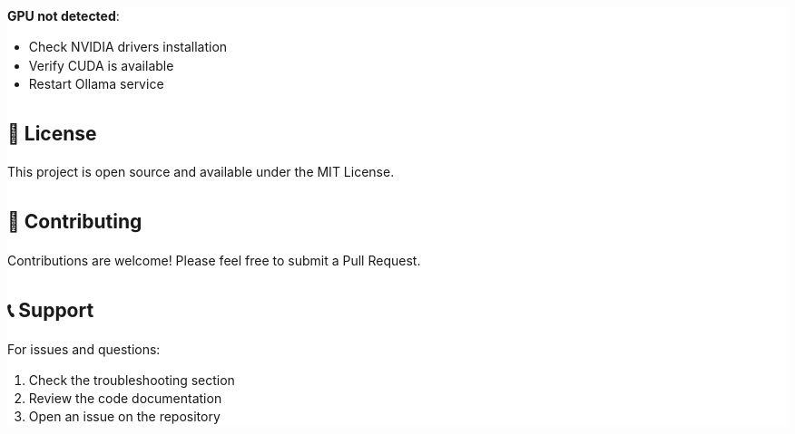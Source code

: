 **GPU not detected**:
- Check NVIDIA drivers installation
- Verify CUDA is available
- Restart Ollama service

## 📝 License

This project is open source and available under the MIT License.

## 🤝 Contributing

Contributions are welcome! Please feel free to submit a Pull Request.

## 📞 Support

For issues and questions:
1. Check the troubleshooting section
2. Review the code documentation
3. Open an issue on the repository

